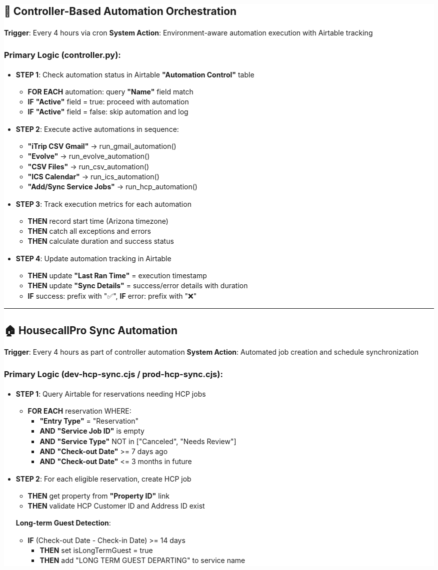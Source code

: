 
## 🎯 **Controller-Based Automation Orchestration** 

**Trigger**: Every 4 hours via cron
**System Action**: Environment-aware automation execution with Airtable tracking

### **Primary Logic** (controller.py):
- **STEP 1**: Check automation status in Airtable **"Automation Control"** table
  - **FOR EACH** automation: query **"Name"** field match
  - **IF** **"Active"** field = true: proceed with automation
  - **IF** **"Active"** field = false: skip automation and log
  
- **STEP 2**: Execute active automations in sequence:
  - **"iTrip CSV Gmail"** → run_gmail_automation()
  - **"Evolve"** → run_evolve_automation()
  - **"CSV Files"** → run_csv_automation()
  - **"ICS Calendar"** → run_ics_automation()
  - **"Add/Sync Service Jobs"** → run_hcp_automation()
  
- **STEP 3**: Track execution metrics for each automation
  - **THEN** record start time (Arizona timezone)
  - **THEN** catch all exceptions and errors
  - **THEN** calculate duration and success status
  
- **STEP 4**: Update automation tracking in Airtable
  - **THEN** update **"Last Ran Time"** = execution timestamp
  - **THEN** update **"Sync Details"** = success/error details with duration
  - **IF** success: prefix with "✅", **IF** error: prefix with "❌"

---

## 🏠 **HousecallPro Sync Automation** 

**Trigger**: Every 4 hours as part of controller automation
**System Action**: Automated job creation and schedule synchronization

### **Primary Logic** (dev-hcp-sync.cjs / prod-hcp-sync.cjs):
- **STEP 1**: Query Airtable for reservations needing HCP jobs
  - **FOR EACH** reservation WHERE:
    - **"Entry Type"** = "Reservation" 
    - **AND** **"Service Job ID"** is empty
    - **AND** **"Service Type"** NOT in ["Canceled", "Needs Review"]
    - **AND** **"Check-out Date"** >= 7 days ago
    - **AND** **"Check-out Date"** <= 3 months in future
  
- **STEP 2**: For each eligible reservation, create HCP job
  - **THEN** get property from **"Property ID"** link
  - **THEN** validate HCP Customer ID and Address ID exist
  
  **Long-term Guest Detection**:
  - **IF** (Check-out Date - Check-in Date) >= 14 days
    - **THEN** set isLongTermGuest = true
    - **THEN** add "LONG TERM GUEST DEPARTING" to service name
  
